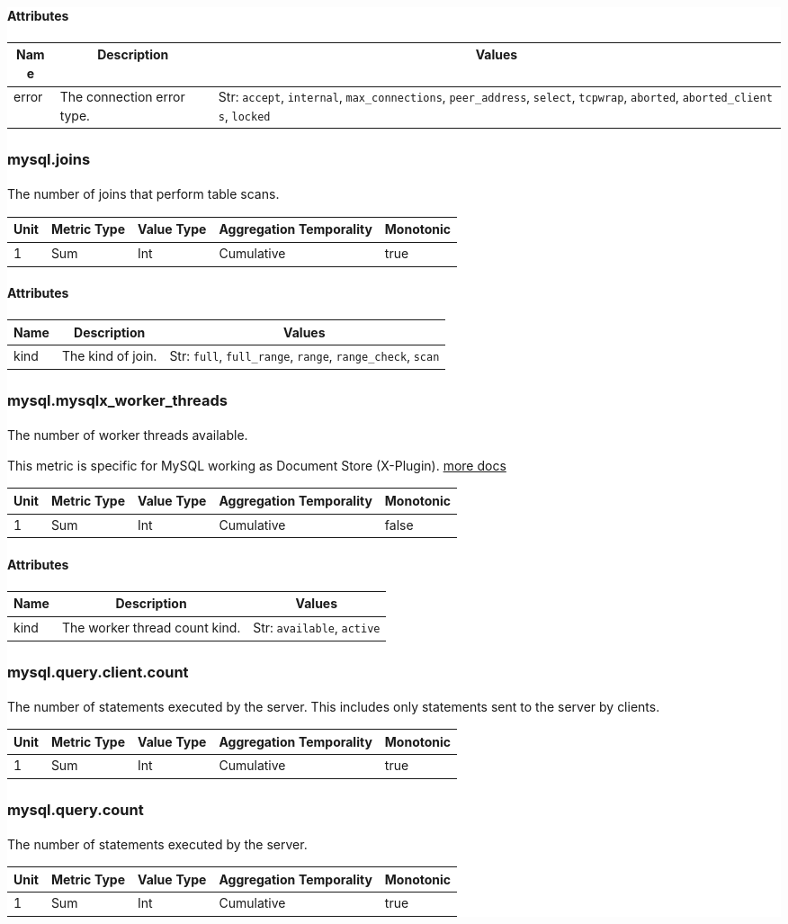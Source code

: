 #### Attributes

| Name | Description | Values |
| ---- | ----------- | ------ |
| error | The connection error type. | Str: ``accept``, ``internal``, ``max_connections``, ``peer_address``, ``select``, ``tcpwrap``, ``aborted``, ``aborted_clients``, ``locked`` |

### mysql.joins

The number of joins that perform table scans.

| Unit | Metric Type | Value Type | Aggregation Temporality | Monotonic |
| ---- | ----------- | ---------- | ----------------------- | --------- |
| 1 | Sum | Int | Cumulative | true |

#### Attributes

| Name | Description | Values |
| ---- | ----------- | ------ |
| kind | The kind of join. | Str: ``full``, ``full_range``, ``range``, ``range_check``, ``scan`` |

### mysql.mysqlx_worker_threads

The number of worker threads available.

This metric is specific for MySQL working as Document Store (X-Plugin). [more docs](https://dev.mysql.com/doc/refman/8.0/en/document-store.html)

| Unit | Metric Type | Value Type | Aggregation Temporality | Monotonic |
| ---- | ----------- | ---------- | ----------------------- | --------- |
| 1 | Sum | Int | Cumulative | false |

#### Attributes

| Name | Description | Values |
| ---- | ----------- | ------ |
| kind | The worker thread count kind. | Str: ``available``, ``active`` |

### mysql.query.client.count

The number of statements executed by the server. This includes only statements sent to the server by clients.

| Unit | Metric Type | Value Type | Aggregation Temporality | Monotonic |
| ---- | ----------- | ---------- | ----------------------- | --------- |
| 1 | Sum | Int | Cumulative | true |

### mysql.query.count

The number of statements executed by the server.

| Unit | Metric Type | Value Type | Aggregation Temporality | Monotonic |
| ---- | ----------- | ---------- | ----------------------- | --------- |
| 1 | Sum | Int | Cumulative | true |
